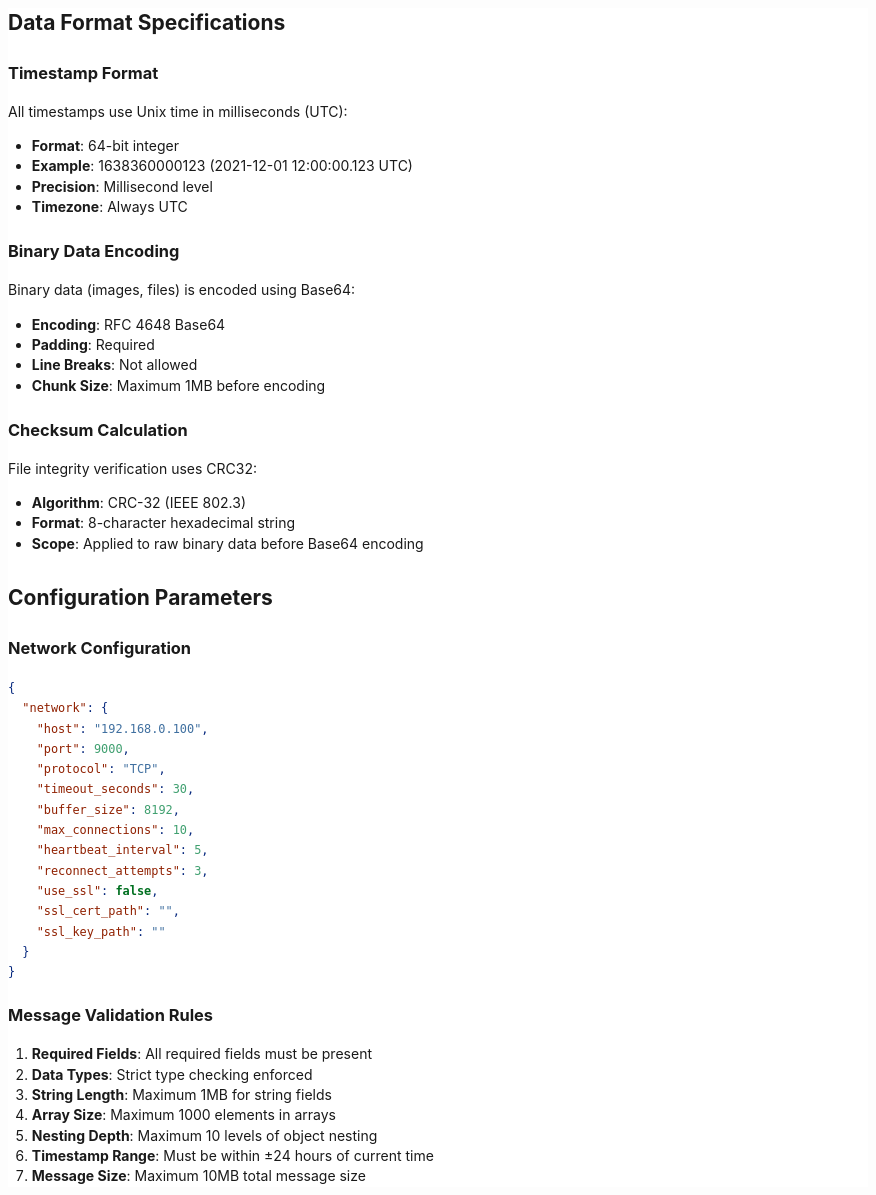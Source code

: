 ## Data Format Specifications

### Timestamp Format
All timestamps use Unix time in milliseconds (UTC):
- **Format**: 64-bit integer
- **Example**: 1638360000123 (2021-12-01 12:00:00.123 UTC)
- **Precision**: Millisecond level
- **Timezone**: Always UTC

### Binary Data Encoding
Binary data (images, files) is encoded using Base64:
- **Encoding**: RFC 4648 Base64
- **Padding**: Required
- **Line Breaks**: Not allowed
- **Chunk Size**: Maximum 1MB before encoding

### Checksum Calculation
File integrity verification uses CRC32:
- **Algorithm**: CRC-32 (IEEE 802.3)
- **Format**: 8-character hexadecimal string
- **Scope**: Applied to raw binary data before Base64 encoding

## Configuration Parameters

### Network Configuration

```json
{
  "network": {
    "host": "192.168.0.100",
    "port": 9000,
    "protocol": "TCP",
    "timeout_seconds": 30,
    "buffer_size": 8192,
    "max_connections": 10,
    "heartbeat_interval": 5,
    "reconnect_attempts": 3,
    "use_ssl": false,
    "ssl_cert_path": "",
    "ssl_key_path": ""
  }
}
```

### Message Validation Rules

1. **Required Fields**: All required fields must be present
2. **Data Types**: Strict type checking enforced
3. **String Length**: Maximum 1MB for string fields
4. **Array Size**: Maximum 1000 elements in arrays
5. **Nesting Depth**: Maximum 10 levels of object nesting
6. **Timestamp Range**: Must be within ±24 hours of current time
7. **Message Size**: Maximum 10MB total message size
